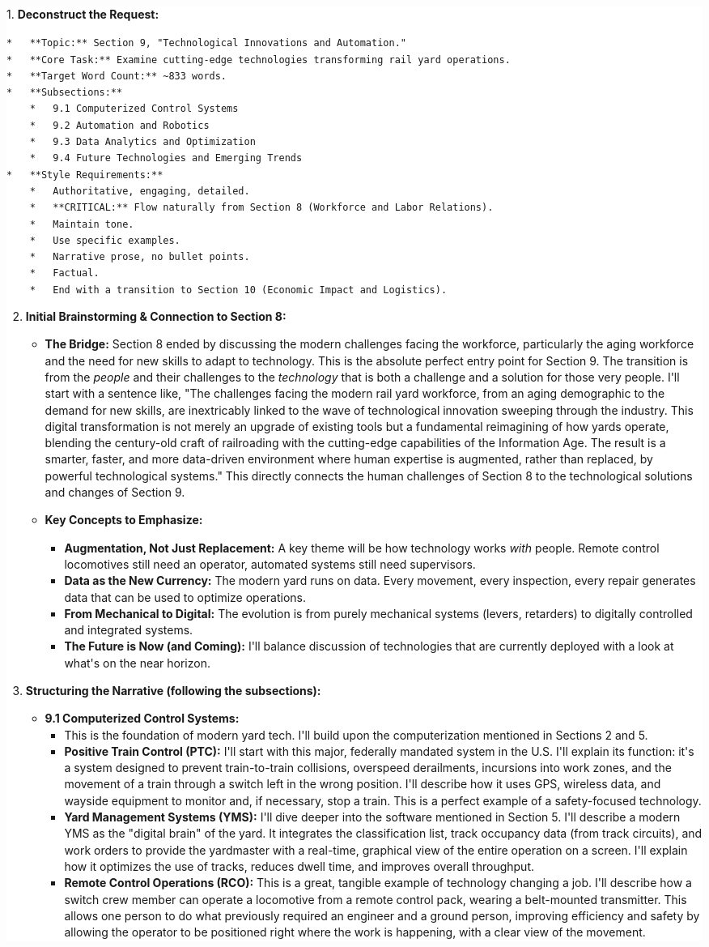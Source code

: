<think>1.  **Deconstruct the Request:**

    *   **Topic:** Section 9, "Technological Innovations and Automation."
    *   **Core Task:** Examine cutting-edge technologies transforming rail yard operations.
    *   **Target Word Count:** ~833 words.
    *   **Subsections:**
        *   9.1 Computerized Control Systems
        *   9.2 Automation and Robotics
        *   9.3 Data Analytics and Optimization
        *   9.4 Future Technologies and Emerging Trends
    *   **Style Requirements:**
        *   Authoritative, engaging, detailed.
        *   **CRITICAL:** Flow naturally from Section 8 (Workforce and Labor Relations).
        *   Maintain tone.
        *   Use specific examples.
        *   Narrative prose, no bullet points.
        *   Factual.
        *   End with a transition to Section 10 (Economic Impact and Logistics).

2.  **Initial Brainstorming & Connection to Section 8:**

    *   **The Bridge:** Section 8 ended by discussing the modern challenges facing the workforce, particularly the aging workforce and the need for new skills to adapt to technology. This is the absolute perfect entry point for Section 9. The transition is from the *people* and their challenges to the *technology* that is both a challenge and a solution for those very people. I'll start with a sentence like, "The challenges facing the modern rail yard workforce, from an aging demographic to the demand for new skills, are inextricably linked to the wave of technological innovation sweeping through the industry. This digital transformation is not merely an upgrade of existing tools but a fundamental reimagining of how yards operate, blending the century-old craft of railroading with the cutting-edge capabilities of the Information Age. The result is a smarter, faster, and more data-driven environment where human expertise is augmented, rather than replaced, by powerful technological systems." This directly connects the human challenges of Section 8 to the technological solutions and changes of Section 9.

    *   **Key Concepts to Emphasize:**
        *   **Augmentation, Not Just Replacement:** A key theme will be how technology works *with* people. Remote control locomotives still need an operator, automated systems still need supervisors.
        *   **Data as the New Currency:** The modern yard runs on data. Every movement, every inspection, every repair generates data that can be used to optimize operations.
        *   **From Mechanical to Digital:** The evolution is from purely mechanical systems (levers, retarders) to digitally controlled and integrated systems.
        *   **The Future is Now (and Coming):** I'll balance discussion of technologies that are currently deployed with a look at what's on the near horizon.

3.  **Structuring the Narrative (following the subsections):**

    *   **9.1 Computerized Control Systems:**
        *   This is the foundation of modern yard tech. I'll build upon the computerization mentioned in Sections 2 and 5.
        *   **Positive Train Control (PTC):** I'll start with this major, federally mandated system in the U.S. I'll explain its function: it's a system designed to prevent train-to-train collisions, overspeed derailments, incursions into work zones, and the movement of a train through a switch left in the wrong position. I'll describe how it uses GPS, wireless data, and wayside equipment to monitor and, if necessary, stop a train. This is a perfect example of a safety-focused technology.
        *   **Yard Management Systems (YMS):** I'll dive deeper into the software mentioned in Section 5. I'll describe a modern YMS as the "digital brain" of the yard. It integrates the classification list, track occupancy data (from track circuits), and work orders to provide the yardmaster with a real-time, graphical view of the entire operation on a screen. I'll explain how it optimizes the use of tracks, reduces dwell time, and improves overall throughput.
        *   **Remote Control Operations (RCO):** This is a great, tangible example of technology changing a job. I'll describe how a switch crew member can operate a locomotive from a remote control pack, wearing a belt-mounted transmitter. This allows one person to do what previously required an engineer and a ground person, improving efficiency and safety by allowing the operator to be positioned right where the work is happening, with a clear view of the movement.

